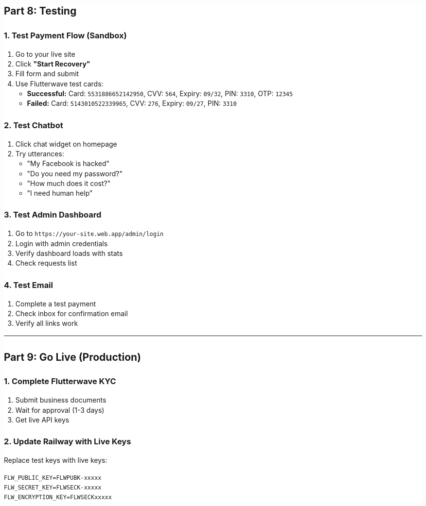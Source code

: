 
## Part 8: Testing

### 1. Test Payment Flow (Sandbox)

1. Go to your live site
2. Click **"Start Recovery"**
3. Fill form and submit
4. Use Flutterwave test cards:
   - **Successful:** Card: `5531886652142950`, CVV: `564`, Expiry: `09/32`, PIN: `3310`, OTP: `12345`
   - **Failed:** Card: `5143010522339965`, CVV: `276`, Expiry: `09/27`, PIN: `3310`

### 2. Test Chatbot

1. Click chat widget on homepage
2. Try utterances:
   - "My Facebook is hacked"
   - "Do you need my password?"
   - "How much does it cost?"
   - "I need human help"

### 3. Test Admin Dashboard

1. Go to `https://your-site.web.app/admin/login`
2. Login with admin credentials
3. Verify dashboard loads with stats
4. Check requests list

### 4. Test Email

1. Complete a test payment
2. Check inbox for confirmation email
3. Verify all links work

---

## Part 9: Go Live (Production)

### 1. Complete Flutterwave KYC

1. Submit business documents
2. Wait for approval (1-3 days)
3. Get live API keys

### 2. Update Railway with Live Keys

Replace test keys with live keys:
```env
FLW_PUBLIC_KEY=FLWPUBK-xxxxx
FLW_SECRET_KEY=FLWSECK-xxxxx
FLW_ENCRYPTION_KEY=FLWSECKxxxxx
```
